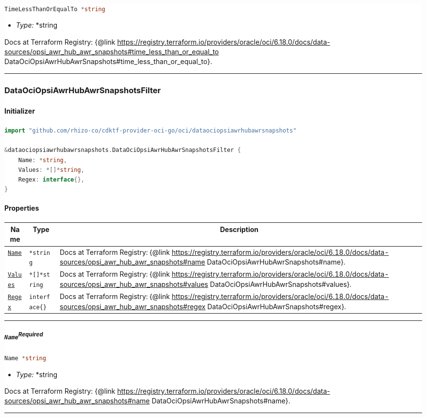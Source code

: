 ```go
TimeLessThanOrEqualTo *string
```

- *Type:* *string

Docs at Terraform Registry: {@link https://registry.terraform.io/providers/oracle/oci/6.18.0/docs/data-sources/opsi_awr_hub_awr_snapshots#time_less_than_or_equal_to DataOciOpsiAwrHubAwrSnapshots#time_less_than_or_equal_to}.

---

### DataOciOpsiAwrHubAwrSnapshotsFilter <a name="DataOciOpsiAwrHubAwrSnapshotsFilter" id="rhizo-co-terraform-provider-oci.dataOciOpsiAwrHubAwrSnapshots.DataOciOpsiAwrHubAwrSnapshotsFilter"></a>

#### Initializer <a name="Initializer" id="rhizo-co-terraform-provider-oci.dataOciOpsiAwrHubAwrSnapshots.DataOciOpsiAwrHubAwrSnapshotsFilter.Initializer"></a>

```go
import "github.com/rhizo-co/cdktf-provider-oci-go/oci/dataociopsiawrhubawrsnapshots"

&dataociopsiawrhubawrsnapshots.DataOciOpsiAwrHubAwrSnapshotsFilter {
	Name: *string,
	Values: *[]*string,
	Regex: interface{},
}
```

#### Properties <a name="Properties" id="Properties"></a>

| **Name** | **Type** | **Description** |
| --- | --- | --- |
| <code><a href="#rhizo-co-terraform-provider-oci.dataOciOpsiAwrHubAwrSnapshots.DataOciOpsiAwrHubAwrSnapshotsFilter.property.name">Name</a></code> | <code>*string</code> | Docs at Terraform Registry: {@link https://registry.terraform.io/providers/oracle/oci/6.18.0/docs/data-sources/opsi_awr_hub_awr_snapshots#name DataOciOpsiAwrHubAwrSnapshots#name}. |
| <code><a href="#rhizo-co-terraform-provider-oci.dataOciOpsiAwrHubAwrSnapshots.DataOciOpsiAwrHubAwrSnapshotsFilter.property.values">Values</a></code> | <code>*[]*string</code> | Docs at Terraform Registry: {@link https://registry.terraform.io/providers/oracle/oci/6.18.0/docs/data-sources/opsi_awr_hub_awr_snapshots#values DataOciOpsiAwrHubAwrSnapshots#values}. |
| <code><a href="#rhizo-co-terraform-provider-oci.dataOciOpsiAwrHubAwrSnapshots.DataOciOpsiAwrHubAwrSnapshotsFilter.property.regex">Regex</a></code> | <code>interface{}</code> | Docs at Terraform Registry: {@link https://registry.terraform.io/providers/oracle/oci/6.18.0/docs/data-sources/opsi_awr_hub_awr_snapshots#regex DataOciOpsiAwrHubAwrSnapshots#regex}. |

---

##### `Name`<sup>Required</sup> <a name="Name" id="rhizo-co-terraform-provider-oci.dataOciOpsiAwrHubAwrSnapshots.DataOciOpsiAwrHubAwrSnapshotsFilter.property.name"></a>

```go
Name *string
```

- *Type:* *string

Docs at Terraform Registry: {@link https://registry.terraform.io/providers/oracle/oci/6.18.0/docs/data-sources/opsi_awr_hub_awr_snapshots#name DataOciOpsiAwrHubAwrSnapshots#name}.

---